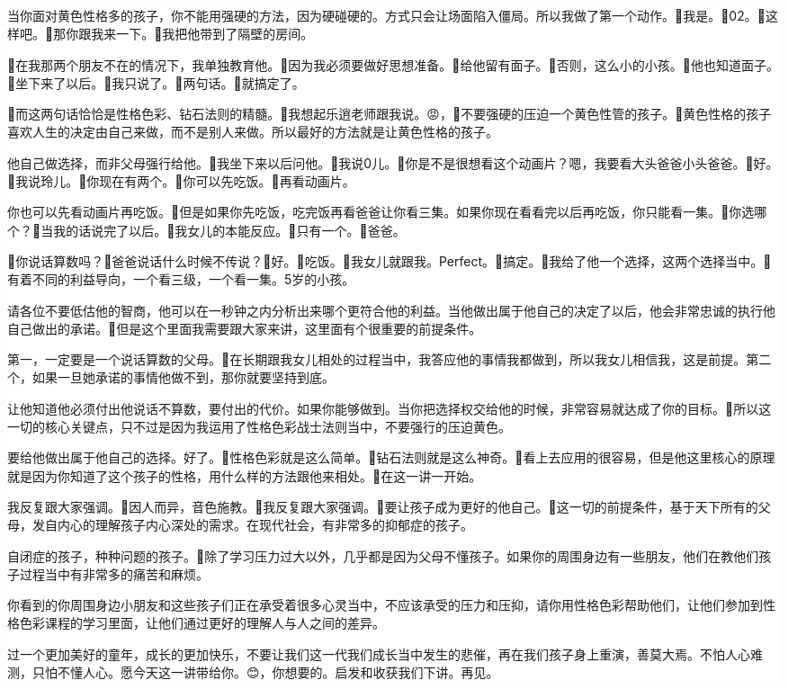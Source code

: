 当你面对黄色性格多的孩子，你不能用强硬的方法，因为硬碰硬的。方式只会让场面陷入僵局。所以我做了第一个动作。🎼我是。🎼02。🎼这样吧。🎼那你跟我来一下。🎼我把他带到了隔壁的房间。

🎼在我那两个朋友不在的情况下，我单独教育他。🎼因为我必须要做好思想准备。🎼给他留有面子。🎼否则，这么小的小孩。🎼他也知道面子。🎼坐下来了以后。🎼我只说了。🎼两句话。🎼就搞定了。

🎼而这两句话恰恰是性格色彩、钻石法则的精髓。🎼我想起乐逍老师跟我说。😡，🎼不要强硬的压迫一个黄色性管的孩子。🎼黄色性格的孩子喜欢人生的决定由自己来做，而不是别人来做。所以最好的方法就是让黄色性格的孩子。

他自己做选择，而非父母强行给他。🎼我坐下来以后问他。🎼我说0儿。🎼你是不是很想看这个动画片？嗯，我要看大头爸爸小头爸爸。🎼好。🎼我说玲儿。🎼你现在有两个。🎼你可以先吃饭。🎼再看动画片。

你也可以先看动画片再吃饭。🎼但是如果你先吃饭，吃完饭再看爸爸让你看三集。如果你现在看看完以后再吃饭，你只能看一集。🎼你选哪个？🎼当我的话说完了以后。🎼我女儿的本能反应。🎼只有一个。🎼爸爸。

🎼你说话算数吗？🎼爸爸说话什么时候不传说？🎼好。🎼吃饭。🎼我女儿就跟我。Perfect。🎼搞定。🎼我给了他一个选择，这两个选择当中。🎼有着不同的利益导向，一个看三级，一个看一集。5岁的小孩。

请各位不要低估他的智商，他可以在一秒钟之内分析出来哪个更符合他的利益。当他做出属于他自己的决定了以后，他会非常忠诚的执行他自己做出的承诺。🎼但是这个里面我需要跟大家来讲，这里面有个很重要的前提条件。

第一，一定要是一个说话算数的父母。🎼在长期跟我女儿相处的过程当中，我答应他的事情我都做到，所以我女儿相信我，这是前提。第二个，如果一旦她承诺的事情他做不到，那你就要坚持到底。

让他知道他必须付出他说话不算数，要付出的代价。如果你能够做到。当你把选择权交给他的时候，非常容易就达成了你的目标。🎼所以这一切的核心关键点，只不过是因为我运用了性格色彩战士法则当中，不要强行的压迫黄色。

要给他做出属于他自己的选择。好了。🎼性格色彩就是这么简单。🎼钻石法则就是这么神奇。🎼看上去应用的很容易，但是他这里核心的原理就是因为你知道了这个孩子的性格，用什么样的方法跟他来相处。🎼在这一讲一开始。

我反复跟大家强调。🎼因人而异，音色施教。🎼我反复跟大家强调。🎼要让孩子成为更好的他自己。🎼这一切的前提条件，基于天下所有的父母，发自内心的理解孩子内心深处的需求。在现代社会，有非常多的抑郁症的孩子。

自闭症的孩子，种种问题的孩子。🎼除了学习压力过大以外，几乎都是因为父母不懂孩子。如果你的周围身边有一些朋友，他们在教他们孩子过程当中有非常多的痛苦和麻烦。

你看到的你周围身边小朋友和这些孩子们正在承受着很多心灵当中，不应该承受的压力和压抑，请你用性格色彩帮助他们，让他们参加到性格色彩课程的学习里面，让他们通过更好的理解人与人之间的差异。

过一个更加美好的童年，成长的更加快乐，不要让我们这一代我们成长当中发生的悲催，再在我们孩子身上重演，善莫大焉。不怕人心难测，只怕不懂人心。愿今天这一讲带给你。😊，你想要的。启发和收获我们下讲。再见。

